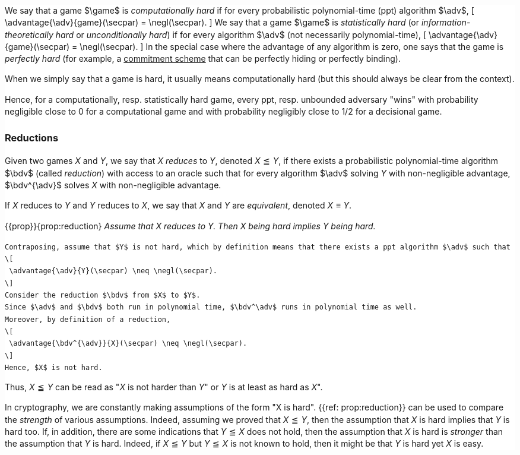We say that a game $\game$ is *computationally hard* if for every probabilistic polynomial-time (ppt) algorithm $\adv$,
\[
 \advantage{\adv}{game}(\secpar) = \negl(\secpar).
\]
We say that a game $\game$ is *statistically hard* (or *information-theoretically hard* or *unconditionally hard*) if for every algorithm $\adv$ (not necessarily polynomial-time),
\[
 \advantage{\adv}{game}(\secpar) = \negl(\secpar).
\]
In the special case where the advantage of any algorithm is zero, one says that the game is *perfectly hard* (for example, a [commitment scheme](./commitment-schemes.md) that can be perfectly hiding or perfectly binding).

When we simply say that a game is hard, it usually means computationally hard (but this should always be clear from the context).

Hence, for a computationally, resp. statistically hard game, every ppt, resp. unbounded adversary "wins" with probability negligible close to 0 for a computational game and with probability negligibly close to $1/2$ for a decisional game.

### Reductions

Given two games $X$ and $Y$, we say that $X$ *reduces* to $Y$, denoted $X \leqq Y$, if there exists a probabilistic polynomial-time algorithm $\bdv$ (called *reduction*) with access to an oracle such that for every algorithm $\adv$ solving $Y$ with non-negligible advantage, $\bdv^{\adv}$ solves $X$ with non-negligible advantage.

If $X$ reduces to $Y$ and $Y$ reduces to $X$, we say that $X$ and $Y$ are *equivalent*, denoted $X \equiv Y$.

{{prop}}{prop:reduction}
*Assume that $X$ reduces to $Y$.
Then $X$ being hard implies $Y$ being hard.*

``` admonish proof collapsible=true
Contraposing, assume that $Y$ is not hard, which by definition means that there exists a ppt algorithm $\adv$ such that
\[
 \advantage{\adv}{Y}(\secpar) \neq \negl(\secpar).
\]
Consider the reduction $\bdv$ from $X$ to $Y$.
Since $\adv$ and $\bdv$ both run in polynomial time, $\bdv^\adv$ runs in polynomial time as well.
Moreover, by definition of a reduction,
\[
 \advantage{\bdv^{\adv}}{X}(\secpar) \neq \negl(\secpar).
\]
Hence, $X$ is not hard.
```

Thus, $X \leqq Y$ can be read as "$X$ is not harder than $Y$" or $Y$ is at least as hard as $X$".

In cryptography, we are constantly making assumptions of the form "X is hard".
{{ref: prop:reduction}} can be used to compare the *strength* of various assumptions.
Indeed, assuming we proved that $X \leqq Y$, then the assumption that $X$ is hard implies that $Y$ is hard too.
If, in addition, there are some indications that $Y \leqq X$ does not hold, then the assumption that $X$ is hard is *stronger* than the assumption that $Y$ is hard.
Indeed, if $X \leqq Y$ but $Y \leqq X$ is not known to hold, then it might be that $Y$ is hard yet $X$ is easy.
